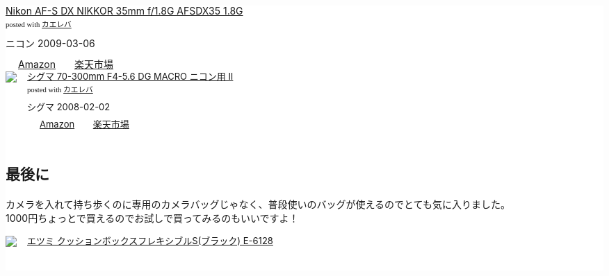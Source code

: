 <div class="kaerebalink-name" style="margin-bottom:10px;line-height:120%"><a href="http://c.af.moshimo.com/af/c/click?a_id=374940&p_id=170&pc_id=185&pl_id=4062&s_v=b5Rz2P0601xu&url=http%3A%2F%2Fwww.amazon.co.jp%2Fexec%2Fobidos%2FASIN%2FB001RTTO4Q%2Fref%3Dnosim" rel="nofollow" target="_blank">Nikon AF-S DX NIKKOR 35mm f/1.8G AFSDX35 1.8G</a>
<div class="kaerebalink-powered-date" style="font-size:8pt;margin-top:5px;font-family:verdana;line-height:120%">posted with <a href="https://kaereba.com" target="_blank">カエレバ</a></div>
</div>
<div class="kaerebalink-detail" style="margin-bottom:5px;"> ニコン 2009-03-06    </div>
<div class="kaerebalink-link1" style="margin-top:10px;">
<div class="shoplinkamazon" style="display:inline;margin-right:5px;background: url('https://img.yomereba.com/tam_k_01.gif') 0 0 no-repeat;padding: 2px 0 2px 18px;white-space: nowrap;"><a href="http://c.af.moshimo.com/af/c/click?a_id=374940&p_id=170&pc_id=185&pl_id=4062&s_v=b5Rz2P0601xu&url=http%3A%2F%2Fwww.amazon.co.jp%2Fgp%2Fsearch%3Fkeywords%3Df%252F1.8G%2520AFSDX35%26__mk_ja_JP%3D%2583J%2583%255E%2583J%2583i" rel="nofollow" target="_blank" >Amazon</a></div>
<div class="shoplinkrakuten" style="display:inline;margin-right:5px;background: url('https://img.yomereba.com/tam_k_01.gif') 0 -50px no-repeat;padding: 2px 0 2px 18px;white-space: nowrap;"><a href="http://c.af.moshimo.com/af/c/click?a_id=374939&p_id=54&pc_id=54&pl_id=616&s_v=b5Rz2P0601xu&url=http%3A%2F%2Fsearch.rakuten.co.jp%2Fsearch%2Fmall%2Ff%252F1.8G%2520AFSDX35%2F-%2Ff.1-p.1-s.1-sf.0-st.A-v.2%3Fx%3D0" rel="nofollow" target="_blank" title="楽天市場" >楽天市場</a></div>
</div>
</div>
<div class="booklink-footer" style="clear: left"></div>
</div>
<div class="kaerebalink-box" style="text-align:left;padding-bottom:20px;font-size:small;/zoom: 1;overflow: hidden;">
<div class="kaerebalink-image" style="float:left;margin:0 15px 10px 0;"><a href="http://c.af.moshimo.com/af/c/click?a_id=374940&p_id=170&pc_id=185&pl_id=4062&s_v=b5Rz2P0601xu&url=http%3A%2F%2Fwww.amazon.co.jp%2Fexec%2Fobidos%2FASIN%2FB0012X43P2%2Fref%3Dnosim" rel="nofollow" target="_blank"><img src="https://images-fe.ssl-images-amazon.com/images/I/31GX9Ssj4DL._SL160_.jpg" style="border: none;" /></a></div>
<div class="kaerebalink-info" style="line-height:120%;/zoom: 1;overflow: hidden;">
<div class="kaerebalink-name" style="margin-bottom:10px;line-height:120%"><a href="http://c.af.moshimo.com/af/c/click?a_id=374940&p_id=170&pc_id=185&pl_id=4062&s_v=b5Rz2P0601xu&url=http%3A%2F%2Fwww.amazon.co.jp%2Fexec%2Fobidos%2FASIN%2FB0012X43P2%2Fref%3Dnosim" rel="nofollow" target="_blank">シグマ 70-300mm F4-5.6 DG MACRO ニコン用 II</a>
<div class="kaerebalink-powered-date" style="font-size:8pt;margin-top:5px;font-family:verdana;line-height:120%">posted with <a href="https://kaereba.com" target="_blank">カエレバ</a></div>
</div>
<div class="kaerebalink-detail" style="margin-bottom:5px;"> シグマ 2008-02-02    </div>
<div class="kaerebalink-link1" style="margin-top:10px;">
<div class="shoplinkamazon" style="display:inline;margin-right:5px;background: url('https://img.yomereba.com/tam_k_01.gif') 0 0 no-repeat;padding: 2px 0 2px 18px;white-space: nowrap;"><a href="http://c.af.moshimo.com/af/c/click?a_id=374940&p_id=170&pc_id=185&pl_id=4062&s_v=b5Rz2P0601xu&url=http%3A%2F%2Fwww.amazon.co.jp%2Fgp%2Fsearch%3Fkeywords%3DF4-5.6%26__mk_ja_JP%3D%2583J%2583%255E%2583J%2583i" rel="nofollow" target="_blank" >Amazon</a></div>
<div class="shoplinkrakuten" style="display:inline;margin-right:5px;background: url('https://img.yomereba.com/tam_k_01.gif') 0 -50px no-repeat;padding: 2px 0 2px 18px;white-space: nowrap;"><a href="http://c.af.moshimo.com/af/c/click?a_id=374939&p_id=54&pc_id=54&pl_id=616&s_v=b5Rz2P0601xu&url=http%3A%2F%2Fsearch.rakuten.co.jp%2Fsearch%2Fmall%2FF4-5.6%2F-%2Ff.1-p.1-s.1-sf.0-st.A-v.2%3Fx%3D0" rel="nofollow" target="_blank" title="楽天市場" >楽天市場</a></div>
</div>
</div>
<div class="booklink-footer" style="clear: left"></div>
</div>
<h2>最後に</h2>
<p>カメラを入れて持ち歩くのに専用のカメラバッグじゃなく、普段使いのバッグが使えるのでとても気に入りました。<br />
1000円ちょっとで買えるのでお試しで買ってみるのもいいですよ！</p>
<div class="kaerebalink-box" style="text-align:left;padding-bottom:20px;font-size:small;/zoom: 1;overflow: hidden;">
<div class="kaerebalink-image" style="float:left;margin:0 15px 10px 0;"><a href="http://c.af.moshimo.com/af/c/click?a_id=374940&p_id=170&pc_id=185&pl_id=4062&s_v=b5Rz2P0601xu&url=http%3A%2F%2Fwww.amazon.co.jp%2Fexec%2Fobidos%2FASIN%2FB004M8QB4U%2Fref%3Dnosim" rel="nofollow" target="_blank"><img src="https://images-fe.ssl-images-amazon.com/images/I/4157dhZhPBL._SL160_.jpg" style="border: none;" /></a></div>
<div class="kaerebalink-info" style="line-height:120%;/zoom: 1;overflow: hidden;">
<div class="kaerebalink-name" style="margin-bottom:10px;line-height:120%"><a href="http://c.af.moshimo.com/af/c/click?a_id=374940&p_id=170&pc_id=185&pl_id=4062&s_v=b5Rz2P0601xu&url=http%3A%2F%2Fwww.amazon.co.jp%2Fexec%2Fobidos%2FASIN%2FB004M8QB4U%2Fref%3Dnosim" rel="nofollow" target="_blank">エツミ クッションボックスフレキシブルS(ブラック) E-6128</a>